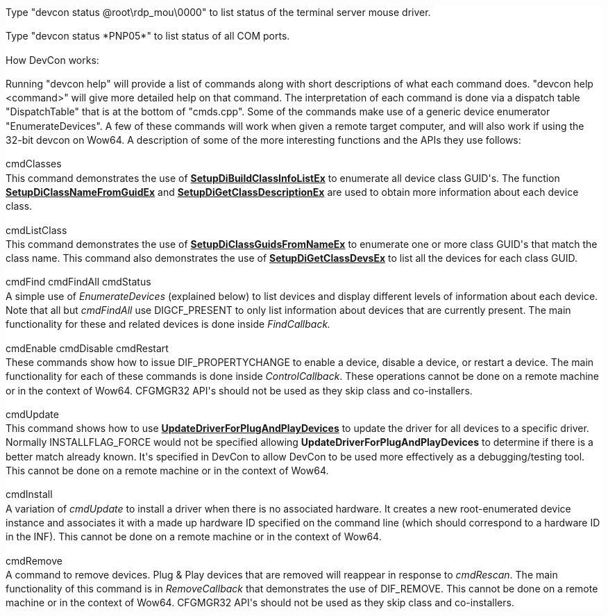 Type "devcon status @root\\rdp\_mou\\0000" to list status of the terminal server mouse driver.

Type "devcon status \*PNP05\*" to list status of all COM ports.

How DevCon works:

Running "devcon help" will provide a list of commands along with short descriptions of what each command does. "devcon help \<command\>" will give more detailed help on that command. The interpretation of each command is done via a dispatch table "DispatchTable" that is at the bottom of "cmds.cpp". Some of the commands make use of a generic device enumerator "EnumerateDevices". A few of these commands will work when given a remote target computer, and will also work if using the 32-bit devcon on Wow64. A description of some of the more interesting functions and the APIs they use follows:

cmdClasses  
This command demonstrates the use of [**SetupDiBuildClassInfoListEx**](http://msdn.microsoft.com/en-us/library/windows/hardware/ff550911) to enumerate all device class GUID's. The function [**SetupDiClassNameFromGuidEx**](http://msdn.microsoft.com/en-us/library/windows/hardware/ff550950) and [**SetupDiGetClassDescriptionEx**](http://msdn.microsoft.com/en-us/library/windows/hardware/ff551058) are used to obtain more information about each device class.

cmdListClass  
This command demonstrates the use of [**SetupDiClassGuidsFromNameEx**](http://msdn.microsoft.com/en-us/library/windows/hardware/ff550941) to enumerate one or more class GUID's that match the class name. This command also demonstrates the use of [**SetupDiGetClassDevsEx**](http://msdn.microsoft.com/en-us/library/windows/hardware/ff551072) to list all the devices for each class GUID.

cmdFind cmdFindAll cmdStatus  
A simple use of *EnumerateDevices* (explained below) to list devices and display different levels of information about each device. Note that all but *cmdFindAll* use DIGCF\_PRESENT to only list information about devices that are currently present. The main functionality for these and related devices is done inside *FindCallback.*

cmdEnable cmdDisable cmdRestart  
These commands show how to issue DIF\_PROPERTYCHANGE to enable a device, disable a device, or restart a device. The main functionality for each of these commands is done inside *ControlCallback*. These operations cannot be done on a remote machine or in the context of Wow64. CFGMGR32 API's should not be used as they skip class and co-installers.

cmdUpdate  
This command shows how to use [**UpdateDriverForPlugAndPlayDevices**](http://msdn.microsoft.com/en-us/library/windows/hardware/ff553534) to update the driver for all devices to a specific driver. Normally INSTALLFLAG\_FORCE would not be specified allowing **UpdateDriverForPlugAndPlayDevices** to determine if there is a better match already known. It's specified in DevCon to allow DevCon to be used more effectively as a debugging/testing tool. This cannot be done on a remote machine or in the context of Wow64.

cmdInstall  
A variation of *cmdUpdate* to install a driver when there is no associated hardware. It creates a new root-enumerated device instance and associates it with a made up hardware ID specified on the command line (which should correspond to a hardware ID in the INF). This cannot be done on a remote machine or in the context of Wow64.

cmdRemove  
A command to remove devices. Plug & Play devices that are removed will reappear in response to *cmdRescan*. The main functionality of this command is in *RemoveCallback* that demonstrates the use of DIF\_REMOVE. This cannot be done on a remote machine or in the context of Wow64. CFGMGR32 API's should not be used as they skip class and co-installers.
